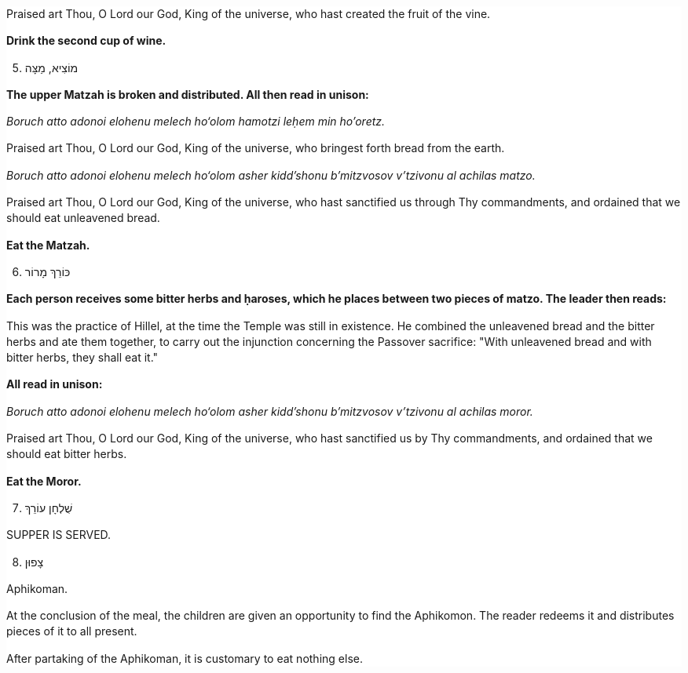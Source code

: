 Praised art Thou, O Lord our God, King of the universe, who hast created the fruit of the vine.

**Drink the second cup of wine.**

5. ‏מוֹצִיא, מַצָּה‎

**The upper Matzah is broken and distributed. All then read in unison:**

*Boruch atto adonoi elohenu melech ho‘olom hamotzi leḥem min ho’oretz.*

Praised art Thou, O Lord our God, King of the universe, who bringest forth bread from the earth.

*Boruch atto adonoi elohenu melech ho‘olom asher kidd’shonu b’mitzvosov v’tzivonu al achilas matzo.*

Praised art Thou, O Lord our God, King of the universe, who hast sanctified us through Thy commandments, and ordained that we should eat unleavened bread.

**Eat the Matzah.**

6. ‏כּוֹרֵךְ מָרוֹר‎

**Each person receives some bitter herbs and ḥaroses, which he places between two pieces of matzo. The leader then reads:**

This was the practice of Hillel, at the time the Temple was still in existence. He combined the unleavened bread and the bitter herbs and ate them together, to carry out the injunction concerning the Passover sacrifice: "With unleavened bread and with bitter herbs, they shall eat it."

**All read in unison:**

*Boruch atto adonoi elohenu melech ho‘olom asher kidd’shonu b’mitzvosov v’tzivonu al achilas moror.*

Praised art Thou, O Lord our God, King of the universe, who hast sanctified us by Thy commandments, and ordained that we should eat bitter herbs.

**Eat the Moror.**

7. ‏שֻׁלְחָן עוֹרֵךְ‎

SUPPER IS SERVED.

8. ‏צָפוּן‎

Aphikoman.

At the conclusion of the meal, the children are given an opportunity to find the Aphikomon. The reader redeems it and distributes pieces of it to all present.

After partaking of the Aphikoman, it is customary to eat nothing else.
